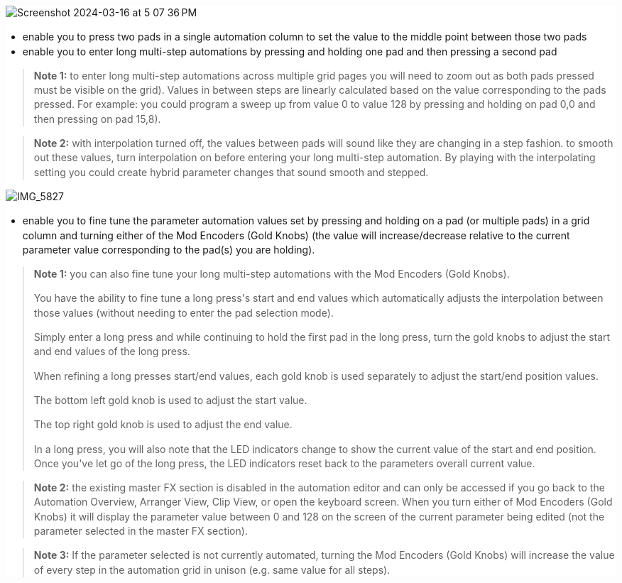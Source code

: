 <img width="293" alt="Screenshot 2024-03-16 at 5 07 36 PM" src="https://github.com/seangoodvibes/DelugeFirmware/assets/138174805/e6f853f7-56bc-4102-8cc3-9b5a86bd4bfb">

- enable you to press two pads in a single automation column to set the value to the middle point between those two pads
- enable you to enter long multi-step automations by pressing and holding one pad and then pressing a second pad

> **Note 1:** to enter long multi-step automations across multiple grid pages you will need to zoom out as both pads pressed must be visible on the grid). Values in between steps are linearly calculated based on the value corresponding to the pads pressed. For example: you could program a sweep up from value 0 to value 128 by pressing and holding on pad 0,0 and then pressing on pad 15,8).

> **Note 2:** with interpolation turned off, the values between pads will sound like they are changing in a step fashion.  to smooth out these values, turn interpolation on before entering your long multi-step automation. By playing with the interpolating setting you could create hybrid parameter changes that sound smooth and stepped.

![IMG_5827](https://github.com/SynthstromAudible/DelugeFirmware/assets/138174805/890970a0-2496-40e9-926c-9a9bd5697c0a)

- enable you to fine tune the parameter automation values set by pressing and holding on a pad (or multiple pads) in a grid column and turning either of the Mod Encoders (Gold Knobs) (the value will increase/decrease relative to the current parameter value corresponding to the pad(s) you are holding). 

> **Note 1:** you can also fine tune your long multi-step automations with the Mod Encoders (Gold Knobs).
>
> You have the ability to fine tune a long press's start and end values which automatically adjusts the interpolation between those values (without needing to enter the pad selection mode). 
> 
> Simply enter a long press and while continuing to hold the first pad in the long press, turn the gold knobs to adjust the start and end values of the long press.
> 
> When refining a long presses start/end values, each gold knob is used separately to adjust the start/end position values. 
> 
> The bottom left gold knob is used to adjust the start value. 
> 
> The top right gold knob is used to adjust the end value.
> 
> In a long press, you will also note that the LED indicators change to show the current value of the start and end position. Once you've let go of the long press, the LED indicators reset back to the parameters overall current value.

> **Note 2:** the existing master FX section is disabled in the automation editor and can only be accessed if you go back to the Automation Overview, Arranger View, Clip View, or open the keyboard screen. When you turn either of Mod Encoders (Gold Knobs) it will display the parameter value between 0 and 128 on the screen of the current parameter being edited (not the parameter selected in the master FX section).

> **Note 3:** If the parameter selected is not currently automated, turning the Mod Encoders (Gold Knobs) will increase the value of every step in the automation grid in unison (e.g. same value for all steps).
